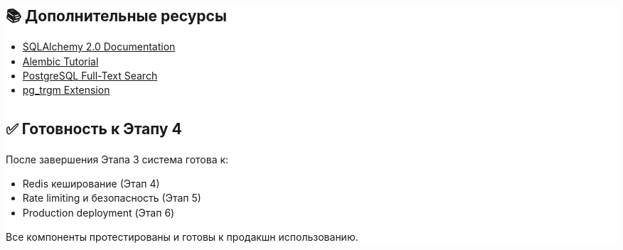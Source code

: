 ## 📚 Дополнительные ресурсы

- [SQLAlchemy 2.0 Documentation](https://docs.sqlalchemy.org/en/20/)
- [Alembic Tutorial](https://alembic.sqlalchemy.org/en/latest/tutorial.html)
- [PostgreSQL Full-Text Search](https://www.postgresql.org/docs/current/textsearch.html)
- [pg_trgm Extension](https://www.postgresql.org/docs/current/pgtrgm.html)

## ✅ Готовность к Этапу 4

После завершения Этапа 3 система готова к:
- Redis кеширование (Этап 4)
- Rate limiting и безопасность (Этап 5)
- Production deployment (Этап 6)

Все компоненты протестированы и готовы к продакшн использованию. 